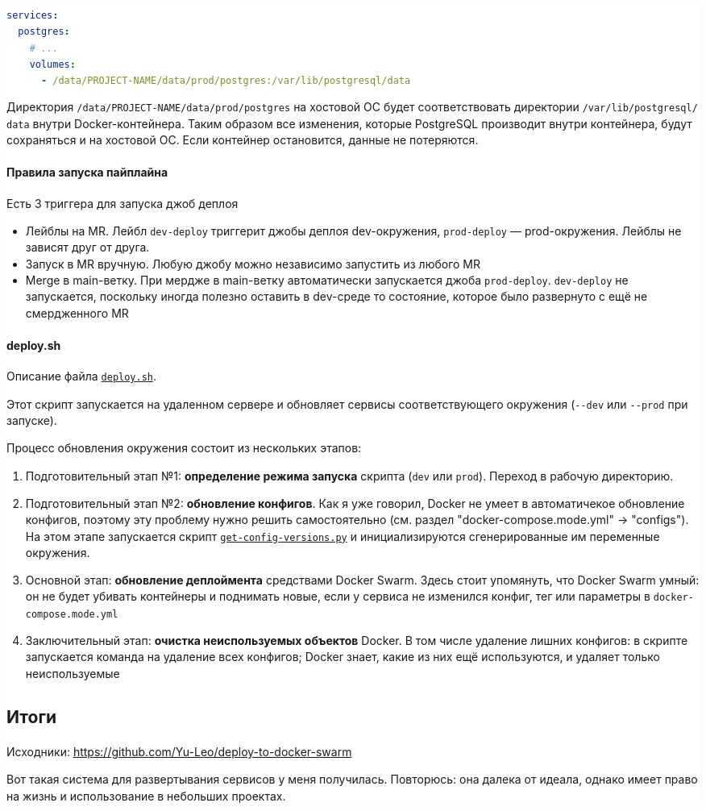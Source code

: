 ```yaml
services:  
  postgres:  
    # ... 
    volumes:  
      - /data/PROJECT-NAME/data/prod/postgres:/var/lib/postgresql/data
```

Директория `/data/PROJECT-NAME/data/prod/postgres` на хостовой ОС будет соответствовать директории `/var/lib/postgresql/data` внутри Docker-контейнера. Таким образом все изменения, которые PostgreSQL производит внутри контейнера, будут сохраняться и на хостовой ОС. Если контейнер остановится, данные не потеряются.

#### Правила запуска пайплайна

Есть 3 триггера для запуска джоб деплоя
- Лейблы на MR. Лейбл `dev-deploy` триггерит джобы деплоя dev-окружения, `prod-deploy` — prod-окружения. Лейблы не зависят друг от друга.
- Запуск в MR вручную. Любую джобу можно независимо запустить из любого MR
- Merge в main-ветку. При мердже в main-ветку автоматически запускается джоба `prod-deploy`. `dev-deploy` не запускается, поскольку иногда полезно оставить в dev-среде то состояние, которое было развернуто с ещё не смердженного MR

#### deploy.sh

Описание файла [`deploy.sh`](https://github.com/Yu-Leo/deploy-to-docker-swarm/blob/main/deploy-manifests/deploy.sh).

Этот скрипт запускается на удаленном сервере и обновляет сервисы соответствующего окружения (`--dev` или `--prod` при запуске).

Процесс обновления окружения состоит из нескольких этапов:

1. Подготовительный этап №1: **определение режима запуска** скрипта (`dev` или `prod`). Переход в рабочую директорию.

2. Подготовительный этап №2: **обновление конфигов**. Как я уже говорил, Docker не умеет в автоматичекое обновление конфигов, поэтому эту проблему нужно решить самостоятельно (см. раздел "docker-compose.mode.yml" -> "configs"). На этом этапе запускается скрипт [`get-config-versions.py`](https://github.com/Yu-Leo/deploy-to-docker-swarm/blob/main/deploy-manifests/get-config-versions.py) и инициализируются сгенерированные им переменные окружения.

3. Основной этап: **обновление деплоймента** средствами Docker Swarm. Здесь стоит упомянуть, что Docker Swarm умный: он не будет убивать контейнеры и поднимать новые, если у сервиса не изменился конфиг, тег или параметры в `docker-compose.mode.yml`

4. Заключительный этап: **очистка неиспользуемых объектов** Docker. В том числе удаление лишних конфигов: в скрипте запускается команда на удаление всех конфигов; Docker знает, какие из них ещё используются, и удаляет только неиспользуемые

## Итоги

Исходники: https://github.com/Yu-Leo/deploy-to-docker-swarm

Вот такая система для развертывания сервисов у меня получилась. Повторюсь: она далека от идеала, однако имеет право на жизнь и использование в небольших проектах.
